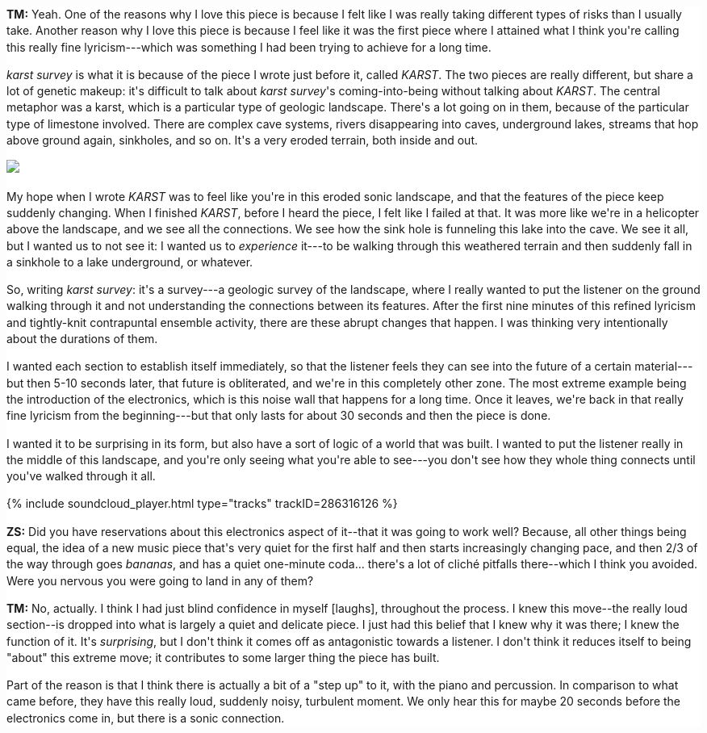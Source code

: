**TM:** Yeah. One of the reasons why I love this piece is because I felt like I was really taking different types of risks than I usually take. Another reason why I love this piece is because I feel like it was the first piece where I attained what I think you're calling this really fine lyricism---which was something I had been trying to achieve for a long time.

*karst survey* is what it is because of the piece I wrote just before it, called *KARST*. The two pieces are really different, but share a lot of genetic makeup: it's difficult to talk about *karst survey*'s coming-into-being without talking about *KARST*. The central metaphor was a karst, which is a particular type of geologic landscape. There's a lot going on in them, because of the particular type of limestone involved. There are complex cave systems, rivers disappearing into caves, underground lakes, streams that hop above ground again, sinkholes, and so on. It's a very eroded terrain, both inside and out.

<div class="col-sm-6 mx-auto py-3"><img src="{{ site.images }}/tim-interview/karst_minerve.jpg"></div>

My hope when I wrote *KARST* was to feel like you're in this eroded sonic landscape, and that the features of the piece keep suddenly changing. When I finished *KARST*, before I heard the piece, I felt like I failed at that. It was more like we're in a helicopter above the landscape, and we see all the connections. We see how the sink hole is funneling this lake into the cave. We see it all, but I wanted us to not see it: I wanted us to *experience* it---to be walking through this weathered terrain and then suddenly fall in a sinkhole to a lake underground, or whatever.

So, writing *karst survey*: it's a survey---a geologic survey of the landscape, where I really wanted to put the listener on the ground walking through it and not understanding the connections between its features. After the first nine minutes of this refined lyricism and tightly-knit contrapuntal ensemble activity, there are these abrupt changes that happen. I was thinking very intentionally about the durations of them.

I wanted each section to establish itself immediately, so that the listener feels they can see into the future of a certain material---but then 5-10 seconds later, that future is obliterated, and we're in this completely other zone. The most extreme example being the introduction of the electronics, which is this noise wall that happens for a long time. Once it leaves, we're back in that really fine lyricism from the beginning---but that only lasts for about 30 seconds and then the piece is done.

I wanted it to be surprising in its form, but also have a sort of logic of a world that was built. I wanted to put the listener really in the middle of this landscape, and you're only seeing what you're able to see---you don't see how they whole thing connects until you've walked through it all.

{% include soundcloud_player.html type="tracks" trackID=286316126 %}

**ZS:** Did you have reservations about this electronics aspect of it--that it was going to work well? Because, all other things being equal, the idea of a new music piece that's very quiet for the first half and then starts increasingly changing pace, and then 2/3 of the way through goes *bananas*, and has a quiet one-minute coda... there's a lot of cliché pitfalls there--which I think you avoided. Were you nervous you were going to land in any of them?

**TM:** No, actually. I think I had just blind confidence in myself \[laughs\], throughout the process. I knew this move--the really loud section--is dropped into what is largely a quiet and delicate piece. I just had this belief that I knew why it was there; I knew the function of it. It's *surprising*, but I don't think it comes off as antagonistic towards a listener. I don't think it reduces itself to being "about" this extreme move; it contributes to some larger thing the piece has built.

Part of the reason is that I think there is actually a bit of a "step up" to it, with the piano and percussion. In comparison to what came before, they have this really loud, suddenly noisy, turbulent moment. We only hear this for maybe 20 seconds before the electronics come in, but there is a sonic connection.
